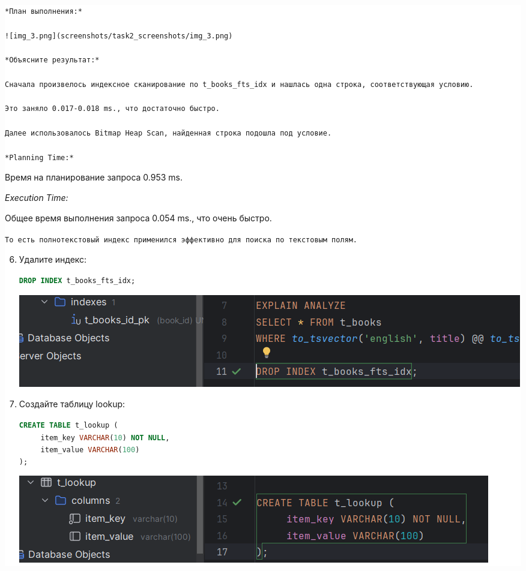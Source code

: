     *План выполнения:*
    
    ![img_3.png](screenshots/task2_screenshots/img_3.png)
    
    *Объясните результат:*
    
    Сначала произвелось индексное сканирование по t_books_fts_idx и нашлась одна строка, соответствующая условию.

    Это заняло 0.017-0.018 ms., что достаточно быстро.

    Далее использовалось Bitmap Heap Scan, найденная строка подошла под условие.

    *Planning Time:*

   Время на планирование запроса 0.953 ms.

   *Execution Time:*

   Общее время выполнения запроса 0.054 ms., что очень быстро.

    То есть полнотекстовый индекс применился эффективно для поиска по текстовым полям.

6. Удалите индекс:
    ```sql
    DROP INDEX t_books_fts_idx;
    ```

    ![img_4.png](screenshots/task2_screenshots/img_4.png)

7. Создайте таблицу lookup:
    ```sql
    CREATE TABLE t_lookup (
         item_key VARCHAR(10) NOT NULL,
         item_value VARCHAR(100)
    );
    ```
   
    ![img_5.png](screenshots/task2_screenshots/img_5.png)
